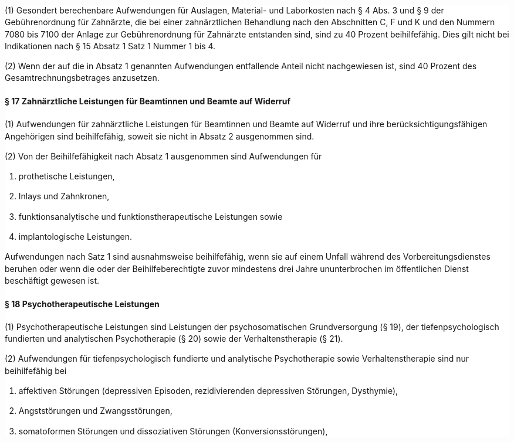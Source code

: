 (1) Gesondert berechenbare Aufwendungen für Auslagen, Material- und
Laborkosten nach § 4 Abs. 3 und § 9 der Gebührenordnung für Zahnärzte,
die bei einer zahnärztlichen Behandlung nach den Abschnitten C, F und
K und den Nummern 7080 bis 7100 der Anlage zur Gebührenordnung für
Zahnärzte entstanden sind, sind zu 40 Prozent beihilfefähig. Dies gilt
nicht bei Indikationen nach § 15 Absatz 1 Satz 1 Nummer 1 bis 4.

(2) Wenn der auf die in Absatz 1 genannten Aufwendungen entfallende
Anteil nicht nachgewiesen ist, sind 40 Prozent des
Gesamtrechnungsbetrages anzusetzen.


#### § 17 Zahnärztliche Leistungen für Beamtinnen und Beamte auf Widerruf

(1) Aufwendungen für zahnärztliche Leistungen für Beamtinnen und
Beamte auf Widerruf und ihre berücksichtigungsfähigen Angehörigen sind
beihilfefähig, soweit sie nicht in Absatz 2 ausgenommen sind.

(2) Von der Beihilfefähigkeit nach Absatz 1 ausgenommen sind
Aufwendungen für

1.  prothetische Leistungen,


2.  Inlays und Zahnkronen,


3.  funktionsanalytische und funktionstherapeutische Leistungen sowie


4.  implantologische Leistungen.



Aufwendungen nach Satz 1 sind ausnahmsweise beihilfefähig, wenn sie
auf einem Unfall während des Vorbereitungsdienstes beruhen oder wenn
die oder der Beihilfeberechtigte zuvor mindestens drei Jahre
ununterbrochen im öffentlichen Dienst beschäftigt gewesen ist.


#### § 18 Psychotherapeutische Leistungen

(1) Psychotherapeutische Leistungen sind Leistungen der
psychosomatischen Grundversorgung (§ 19), der tiefenpsychologisch
fundierten und analytischen Psychotherapie (§ 20) sowie der
Verhaltenstherapie (§ 21).

(2) Aufwendungen für tiefenpsychologisch fundierte und analytische
Psychotherapie sowie Verhaltenstherapie sind nur beihilfefähig bei

1.  affektiven Störungen (depressiven Episoden, rezidivierenden
    depressiven Störungen, Dysthymie),


2.  Angststörungen und Zwangsstörungen,


3.  somatoformen Störungen und dissoziativen Störungen
    (Konversionsstörungen),


